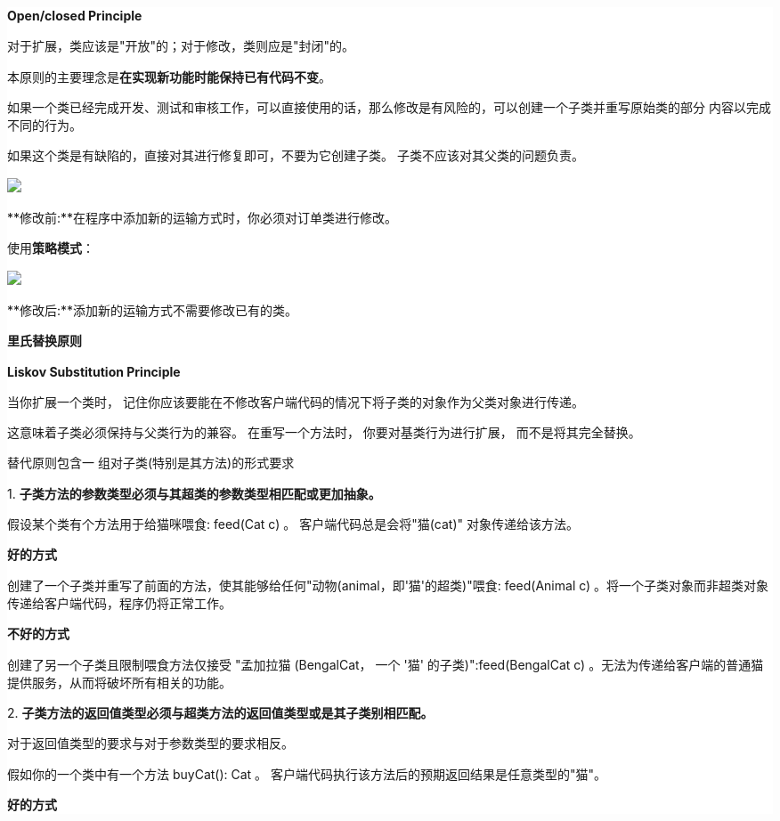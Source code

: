 **Open/closed Principle**

对于扩展，类应该是"开放"的；对于修改，类则应是"封闭"的。

本原则的主要理念是**在实现新功能时能保持已有代码不变**。

如果一个类已经完成开发、测试和审核工作，可以直接使用的话，那么修改是有风险的，可以创建一个子类并重写原始类的部分
内容以完成不同的行为。

如果这个类是有缺陷的，直接对其进行修复即可，不要为它创建子类。
子类不应该对其父类的问题负责。

![](/img/1-deep-dive-into-design-patterns-14.png)

**修改前:**在程序中添加新的运输方式时，你必须对订单类进行修改。

使用**策略模式**：

![](/img/1-deep-dive-into-design-patterns-15.png)

**修改后:**添加新的运输方式不需要修改已有的类。

**里氏替换原则**

**Liskov Substitution Principle**

当你扩展一个类时，
记住你应该要能在不修改客户端代码的情况下将子类的对象作为父类对象进行传递。

这意味着子类必须保持与父类行为的兼容。 在重写一个方法时，
你要对基类行为进行扩展， 而不是将其完全替换。

替代原则包含一 组对子类(特别是其方法)的形式要求

1\. **子类方法的参数类型必须与其超类的参数类型相匹配或更加抽象。**

假设某个类有个方法用于给猫咪喂食: feed(Cat c) 。
客户端代码总是会将"猫(cat)" 对象传递给该方法。

**好的方式**

创建了一个子类并重写了前面的方法，使其能够给任何"动物(animal，即'猫'的超类)"喂食:
feed(Animal c)
。将一个子类对象而非超类对象传递给客户端代码，程序仍将正常工作。

**不好的方式**

创建了另一个子类且限制喂食方法仅接受 "孟加拉猫 (BengalCat， 一个 '猫'
的子类)":feed(BengalCat c)
。无法为传递给客户端的普通猫提供服务，从而将破坏所有相关的功能。

2\.
**子类方法的返回值类型必须与超类方法的返回值类型或是其子类别相匹配。**

对于返回值类型的要求与对于参数类型的要求相反。

假如你的一个类中有一个方法 buyCat(): Cat 。
客户端代码执行该方法后的预期返回结果是任意类型的"猫"。

**好的方式**

